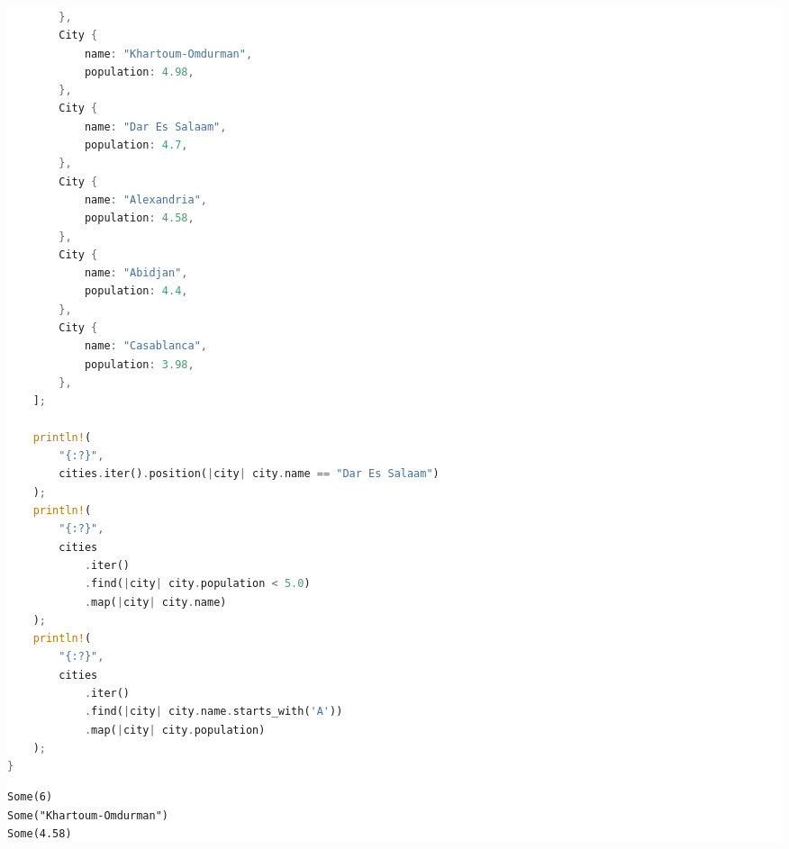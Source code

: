 ```Rust
        },
        City {
            name: "Khartoum-Omdurman",
            population: 4.98,
        },
        City {
            name: "Dar Es Salaam",
            population: 4.7,
        },
        City {
            name: "Alexandria",
            population: 4.58,
        },
        City {
            name: "Abidjan",
            population: 4.4,
        },
        City {
            name: "Casablanca",
            population: 3.98,
        },
    ];

    println!(
        "{:?}",
        cities.iter().position(|city| city.name == "Dar Es Salaam")
    );
    println!(
        "{:?}",
        cities
            .iter()
            .find(|city| city.population < 5.0)
            .map(|city| city.name)
    );
    println!(
        "{:?}",
        cities
            .iter()
            .find(|city| city.name.starts_with('A'))
            .map(|city| city.population)
    );
}

```

```txt
Some(6)
Some("Khartoum-Omdurman")
Some(4.58)
```

